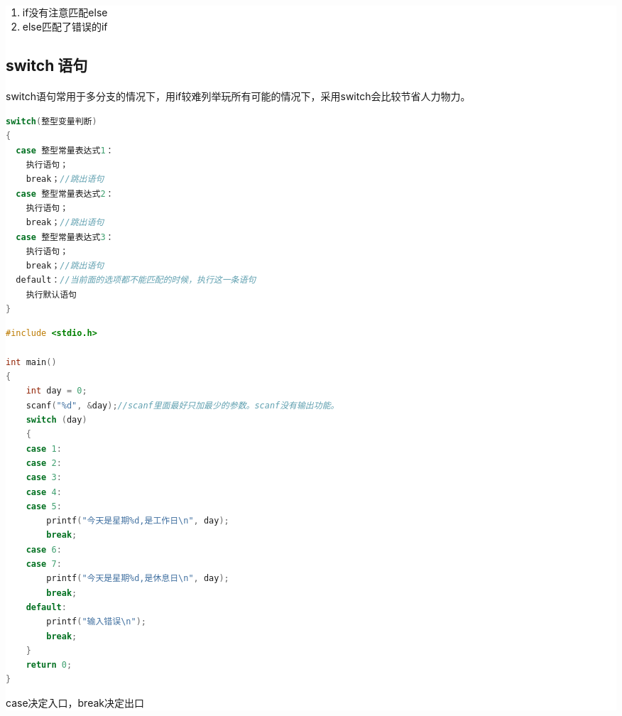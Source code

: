 1.  if没有注意匹配else
2.  else匹配了错误的if

## switch 语句

switch语句常用于多分支的情况下，用if较难列举玩所有可能的情况下，采用switch会比较节省人力物力。

```C
switch(整型变量判断)
{
  case 整型常量表达式1：
    执行语句；
    break；//跳出语句
  case 整型常量表达式2：
    执行语句；
    break；//跳出语句
  case 整型常量表达式3：
    执行语句；
    break；//跳出语句
  default：//当前面的选项都不能匹配的时候，执行这一条语句
    执行默认语句
}
```

```C
#include <stdio.h>

int main()
{
	int day = 0;
	scanf("%d", &day);//scanf里面最好只加最少的参数。scanf没有输出功能。
	switch (day)
	{
	case 1:
	case 2:
	case 3:
	case 4:
	case 5:
		printf("今天是星期%d,是工作日\n", day);
		break;
	case 6:
	case 7:
		printf("今天是星期%d,是休息日\n", day);
		break;
	default:
		printf("输入错误\n");
		break;
	}
	return 0;
}
```

case决定入口，break决定出口

